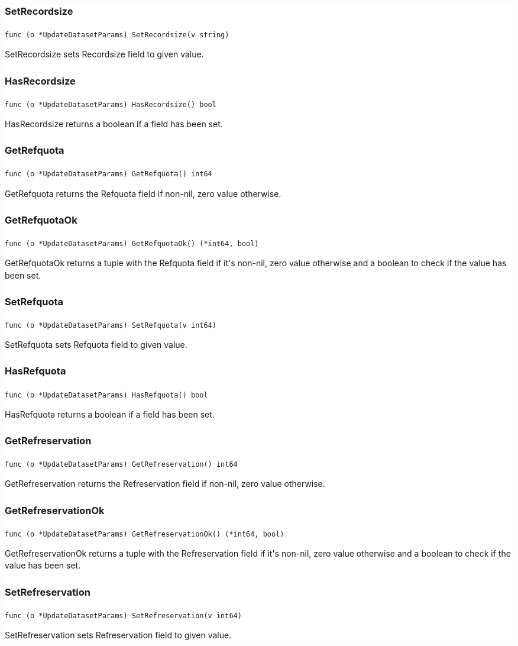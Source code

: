### SetRecordsize

`func (o *UpdateDatasetParams) SetRecordsize(v string)`

SetRecordsize sets Recordsize field to given value.

### HasRecordsize

`func (o *UpdateDatasetParams) HasRecordsize() bool`

HasRecordsize returns a boolean if a field has been set.

### GetRefquota

`func (o *UpdateDatasetParams) GetRefquota() int64`

GetRefquota returns the Refquota field if non-nil, zero value otherwise.

### GetRefquotaOk

`func (o *UpdateDatasetParams) GetRefquotaOk() (*int64, bool)`

GetRefquotaOk returns a tuple with the Refquota field if it's non-nil, zero value otherwise
and a boolean to check if the value has been set.

### SetRefquota

`func (o *UpdateDatasetParams) SetRefquota(v int64)`

SetRefquota sets Refquota field to given value.

### HasRefquota

`func (o *UpdateDatasetParams) HasRefquota() bool`

HasRefquota returns a boolean if a field has been set.

### GetRefreservation

`func (o *UpdateDatasetParams) GetRefreservation() int64`

GetRefreservation returns the Refreservation field if non-nil, zero value otherwise.

### GetRefreservationOk

`func (o *UpdateDatasetParams) GetRefreservationOk() (*int64, bool)`

GetRefreservationOk returns a tuple with the Refreservation field if it's non-nil, zero value otherwise
and a boolean to check if the value has been set.

### SetRefreservation

`func (o *UpdateDatasetParams) SetRefreservation(v int64)`

SetRefreservation sets Refreservation field to given value.
